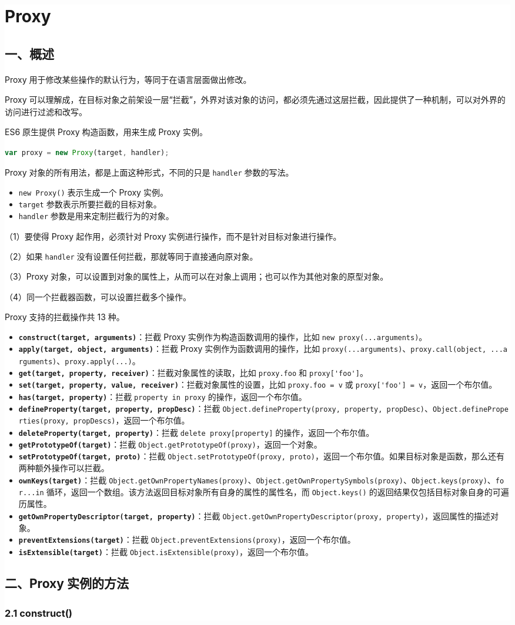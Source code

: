 # Proxy

## 一、概述

Proxy 用于修改某些操作的默认行为，等同于在语言层面做出修改。

Proxy 可以理解成，在目标对象之前架设一层“拦截”，外界对该对象的访问，都必须先通过这层拦截，因此提供了一种机制，可以对外界的访问进行过滤和改写。

ES6 原生提供 Proxy 构造函数，用来生成 Proxy 实例。

```javascript
var proxy = new Proxy(target, handler);
```

Proxy 对象的所有用法，都是上面这种形式，不同的只是 `handler` 参数的写法。

- `new Proxy()` 表示生成一个 Proxy 实例。
- `target` 参数表示所要拦截的目标对象。
- `handler` 参数是用来定制拦截行为的对象。

（1）要使得 Proxy 起作用，必须针对 Proxy 实例进行操作，而不是针对目标对象进行操作。

（2）如果 `handler` 没有设置任何拦截，那就等同于直接通向原对象。

（3）Proxy 对象，可以设置到对象的属性上，从而可以在对象上调用；也可以作为其他对象的原型对象。

（4）同一个拦截器函数，可以设置拦截多个操作。

Proxy 支持的拦截操作共 13 种。

- **`construct(target, arguments)`**：拦截 Proxy 实例作为构造函数调用的操作，比如 `new proxy(...arguments)`。
- **`apply(target, object, arguments)`**：拦截 Proxy 实例作为函数调用的操作，比如 `proxy(...arguments)`、`proxy.call(object, ...arguments)`、`proxy.apply(...)`。
- **`get(target, property, receiver)`**：拦截对象属性的读取，比如 `proxy.foo` 和 `proxy['foo']`。
- **`set(target, property, value, receiver)`**：拦截对象属性的设置，比如 `proxy.foo = v` 或 `proxy['foo'] = v`，返回一个布尔值。
- **`has(target, property)`**：拦截 `property in proxy` 的操作，返回一个布尔值。
- **`defineProperty(target, property, propDesc)`**：拦截 `Object.defineProperty(proxy, property, propDesc)`、`Object.defineProperties(proxy, propDescs)`，返回一个布尔值。
- **`deleteProperty(target, property)`**：拦截 `delete proxy[property]` 的操作，返回一个布尔值。
- **`getPrototypeOf(target)`**：拦截 `Object.getPrototypeOf(proxy)`，返回一个对象。
- **`setPrototypeOf(target, proto)`**：拦截 `Object.setPrototypeOf(proxy, proto)`，返回一个布尔值。如果目标对象是函数，那么还有两种额外操作可以拦截。
- **`ownKeys(target)`**：拦截 `Object.getOwnPropertyNames(proxy)`、`Object.getOwnPropertySymbols(proxy)`、`Object.keys(proxy)`、`for...in` 循环，返回一个数组。该方法返回目标对象所有自身的属性的属性名，而 `Object.keys()` 的返回结果仅包括目标对象自身的可遍历属性。
- **`getOwnPropertyDescriptor(target, property)`**：拦截 `Object.getOwnPropertyDescriptor(proxy, property)`，返回属性的描述对象。
- **`preventExtensions(target)`**：拦截 `Object.preventExtensions(proxy)`，返回一个布尔值。
- **`isExtensible(target)`**：拦截 `Object.isExtensible(proxy)`，返回一个布尔值。

## 二、Proxy 实例的方法

### 2.1 construct()
